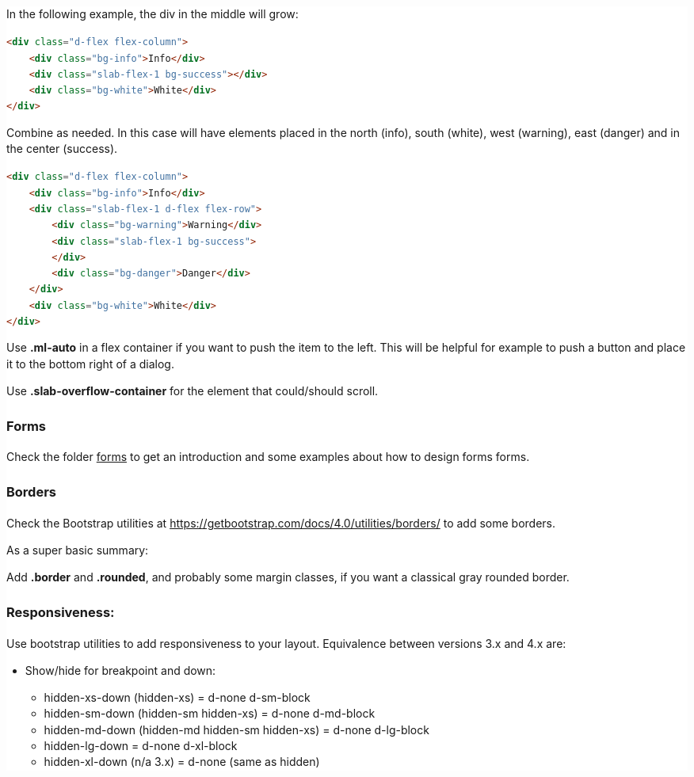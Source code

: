 In the following example, the div in the middle will grow:

```html
<div class="d-flex flex-column">
    <div class="bg-info">Info</div>
    <div class="slab-flex-1 bg-success"></div>
    <div class="bg-white">White</div>
</div>
```
Combine as needed. In this case will have elements placed in the north (info), south (white), west (warning), east (danger) and in the center (success). 

```html
<div class="d-flex flex-column">
    <div class="bg-info">Info</div>
    <div class="slab-flex-1 d-flex flex-row">
        <div class="bg-warning">Warning</div>
        <div class="slab-flex-1 bg-success">
        </div>
        <div class="bg-danger">Danger</div>
    </div>
    <div class="bg-white">White</div>
</div>
```

Use **.ml-auto** in a flex container if you want to push the item to the left. This will be helpful for example to push a button and place it to the bottom right of a dialog.

Use **.slab-overflow-container** for the element that could/should scroll. 

### Forms

Check the folder [forms](forms) to get an introduction and some examples about how to design forms forms.

### Borders

Check the Bootstrap utilities at https://getbootstrap.com/docs/4.0/utilities/borders/ to add some borders.

As a super basic summary:

Add **.border** and **.rounded**, and probably some margin classes, if you want a classical gray rounded border.

### Responsiveness:

Use bootstrap utilities to add responsiveness to your layout. Equivalence between versions 3.x and 4.x are:


- Show/hide for breakpoint and down:

    - hidden-xs-down (hidden-xs) = d-none d-sm-block
    - hidden-sm-down (hidden-sm hidden-xs) = d-none d-md-block
    - hidden-md-down (hidden-md hidden-sm hidden-xs) = d-none d-lg-block
    - hidden-lg-down = d-none d-xl-block
    - hidden-xl-down (n/a 3.x) = d-none (same as hidden)
